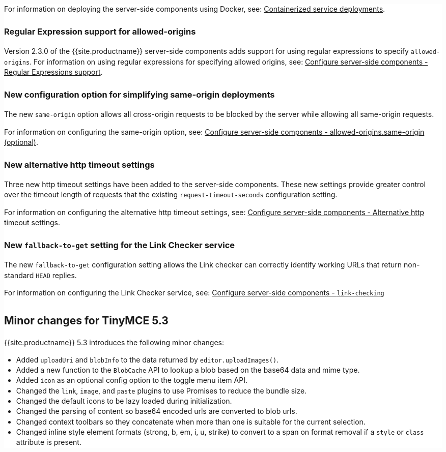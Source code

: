 For information on deploying the server-side components using Docker, see: [Containerized service deployments]({{site.baseurl}}/enterprise/server/dockerservices/).

### Regular Expression support for allowed-origins

Version 2.3.0 of the {{site.productname}} server-side components adds support for using regular expressions to specify `allowed-origins`. For information on using regular expressions for specifying allowed origins, see: [Configure server-side components - Regular Expressions support]({{site.baseurl}}/enterprise/server/configure/#regularexpressionssupport).

### New configuration option for simplifying same-origin deployments

The new `same-origin` option allows all cross-origin requests to be blocked by the server while allowing all same-origin requests.

For information on configuring the same-origin option, see: [Configure server-side components - allowed-origins.same-origin (optional)]({{site.baseurl}}/enterprise/server/configure/#allowed-originssame-originoptional).

### New alternative http timeout settings

Three new http timeout settings have been added to the server-side components. These new settings provide greater control over the timeout length of requests that the existing `request-timeout-seconds` configuration setting.

For information on configuring the alternative http timeout settings, see: [Configure server-side components - Alternative http timeout settings]({{site.baseurl}}/enterprise/server/configure/#alternativehttptimeoutsettings).

### New `fallback-to-get` setting for the Link Checker service

The new `fallback-to-get` configuration setting allows the Link checker can correctly identify working URLs that return non-standard `HEAD` replies.

For information on configuring the Link Checker service, see: [Configure server-side components - `link-checking`]({{site.baseurl}}/enterprise/server/configure/#link-checkingoptional)

## Minor changes for TinyMCE 5.3

{{site.productname}} 5.3 introduces the following minor changes:

* Added `uploadUri` and `blobInfo` to the data returned by `editor.uploadImages()`.
* Added a new function to the `BlobCache` API to lookup a blob based on the base64 data and mime type.
* Added `icon` as an optional config option to the toggle menu item API.
* Changed the `link`, `image`, and `paste` plugins to use Promises to reduce the bundle size.
* Changed the default icons to be lazy loaded during initialization.
* Changed the parsing of content so base64 encoded urls are converted to blob urls.
* Changed context toolbars so they concatenate when more than one is suitable for the current selection.
* Changed inline style element formats (strong, b, em, i, u, strike) to convert to a span on format removal if a `style` or `class` attribute is present.
